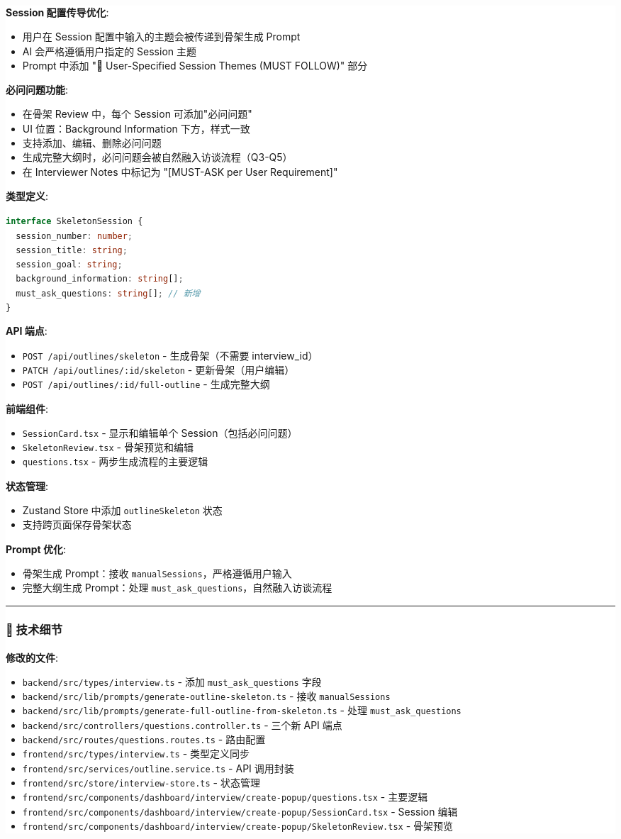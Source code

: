 **Session 配置传导优化**:
- 用户在 Session 配置中输入的主题会被传递到骨架生成 Prompt
- AI 会严格遵循用户指定的 Session 主题
- Prompt 中添加 "🎯 User-Specified Session Themes (MUST FOLLOW)" 部分

**必问问题功能**:
- 在骨架 Review 中，每个 Session 可添加"必问问题"
- UI 位置：Background Information 下方，样式一致
- 支持添加、编辑、删除必问问题
- 生成完整大纲时，必问问题会被自然融入访谈流程（Q3-Q5）
- 在 Interviewer Notes 中标记为 "[MUST-ASK per User Requirement]"

**类型定义**:
```typescript
interface SkeletonSession {
  session_number: number;
  session_title: string;
  session_goal: string;
  background_information: string[];
  must_ask_questions: string[]; // 新增
}
```

**API 端点**:
- `POST /api/outlines/skeleton` - 生成骨架（不需要 interview_id）
- `PATCH /api/outlines/:id/skeleton` - 更新骨架（用户编辑）
- `POST /api/outlines/:id/full-outline` - 生成完整大纲

**前端组件**:
- `SessionCard.tsx` - 显示和编辑单个 Session（包括必问问题）
- `SkeletonReview.tsx` - 骨架预览和编辑
- `questions.tsx` - 两步生成流程的主要逻辑

**状态管理**:
- Zustand Store 中添加 `outlineSkeleton` 状态
- 支持跨页面保存骨架状态

**Prompt 优化**:
- 骨架生成 Prompt：接收 `manualSessions`，严格遵循用户输入
- 完整大纲生成 Prompt：处理 `must_ask_questions`，自然融入访谈流程

---

### 🔧 技术细节

**修改的文件**:
- `backend/src/types/interview.ts` - 添加 `must_ask_questions` 字段
- `backend/src/lib/prompts/generate-outline-skeleton.ts` - 接收 `manualSessions`
- `backend/src/lib/prompts/generate-full-outline-from-skeleton.ts` - 处理 `must_ask_questions`
- `backend/src/controllers/questions.controller.ts` - 三个新 API 端点
- `backend/src/routes/questions.routes.ts` - 路由配置
- `frontend/src/types/interview.ts` - 类型定义同步
- `frontend/src/services/outline.service.ts` - API 调用封装
- `frontend/src/store/interview-store.ts` - 状态管理
- `frontend/src/components/dashboard/interview/create-popup/questions.tsx` - 主要逻辑
- `frontend/src/components/dashboard/interview/create-popup/SessionCard.tsx` - Session 编辑
- `frontend/src/components/dashboard/interview/create-popup/SkeletonReview.tsx` - 骨架预览
